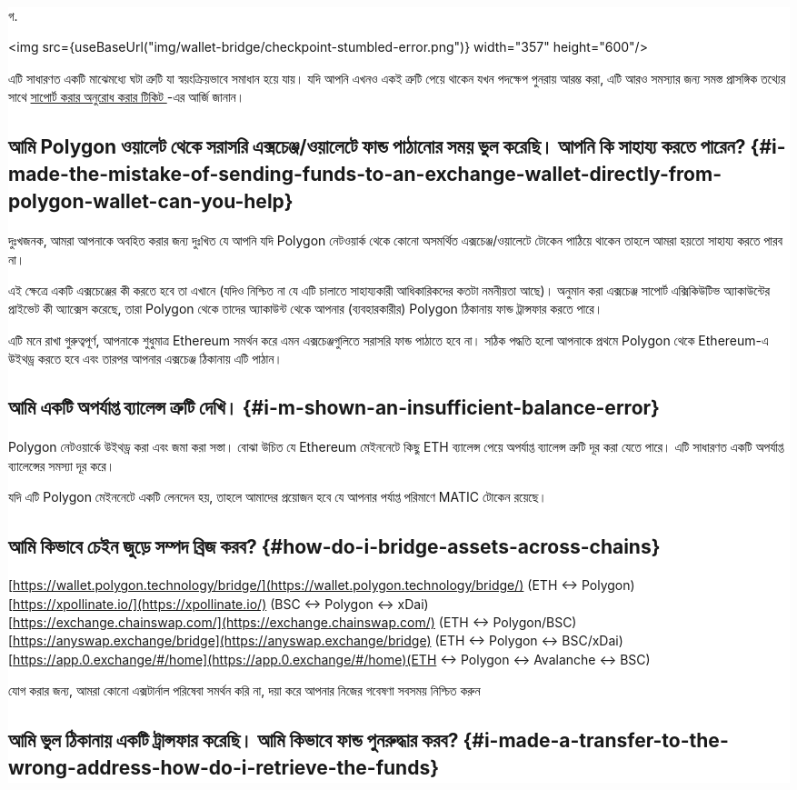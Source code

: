  গ.

  <img src={useBaseUrl("img/wallet-bridge/checkpoint-stumbled-error.png")} width="357" height="600"/>

  এটি সাধারণত একটি মাঝেমধ্যে ঘটা ত্রুটি যা স্বয়ংক্রিয়ভাবে সমাধান হয়ে যায়। যদি আপনি এখনও একই ত্রুটি পেয়ে থাকেন যখন পদক্ষেপ পুনরায় আরম্ভ করা, এটি আরও সমস্যার জন্য সমস্ত প্রাসঙ্গিক তথ্যের সাথে [সাপোর্ট করার অনুরোধ করার টিকিট ](https://support.polygon.technology/)-এর আর্জি জানান।

## আমি Polygon ওয়ালেট থেকে সরাসরি এক্সচেঞ্জ/ওয়ালেটে ফান্ড পাঠানোর সময় ভুল করেছি। আপনি কি সাহায্য করতে পারেন? {#i-made-the-mistake-of-sending-funds-to-an-exchange-wallet-directly-from-polygon-wallet-can-you-help}

দুঃখজনক, আমরা আপনাকে অবহিত করার জন্য দুঃখিত যে আপনি যদি Polygon নেটওয়ার্ক থেকে কোনো অসমর্থিত এক্সচেঞ্জ/ওয়ালেটে টোকেন পাঠিয়ে থাকেন তাহলে আমরা হয়তো সাহায্য করতে পারব না।

এই ক্ষেত্রে একটি এক্সচেঞ্জের কী করতে হবে তা এখানে (যদিও নিশ্চিত না যে এটি চালাতে সাহায্যকারী আধিকারিকদের কতটা নমনীয়তা আছে)। অনুমান করা এক্সচেঞ্জ সাপোর্ট এক্সিকিউটিভ অ্যাকাউন্টের প্রাইভেট কী অ্যাক্সেস করেছে, তারা Polygon থেকে তাদের অ্যাকাউন্ট থেকে আপনার (ব্যবহারকারীর) Polygon ঠিকানায় ফান্ড ট্রান্সফার করতে পারে।

এটি মনে রাখা গুরুত্বপূর্ণ, আপনাকে শুধুমাত্র Ethereum সমর্থন করে এমন এক্সচেঞ্জগুলিতে সরাসরি ফান্ড পাঠাতে হবে না। সঠিক পদ্ধতি হলো আপনাকে প্রথমে Polygon থেকে Ethereum-এ উইথড্র করতে হবে এবং তারপর আপনার এক্সচেঞ্জ ঠিকানায় এটি পাঠান।

## আমি একটি অপর্যাপ্ত ব্যালেন্স ত্রুটি দেখি। {#i-m-shown-an-insufficient-balance-error}

Polygon নেটওয়ার্কে উইথড্র করা এবং জমা করা সস্তা। বোঝা উচিত যে Ethereum মেইননেটে কিছু ETH ব্যালেন্স পেয়ে অপর্যাপ্ত ব্যালেন্স ত্রুটি দূর করা যেতে পারে। এটি সাধারণত একটি অপর্যাপ্ত ব্যালেন্সের সমস্যা দূর করে।

যদি এটি Polygon মেইননেটে একটি লেনদেন হয়, তাহলে আমাদের প্রয়োজন হবে যে আপনার পর্যাপ্ত পরিমাণে MATIC টোকেন রয়েছে।

## আমি কিভাবে চেইন জুড়ে সম্পদ ব্রিজ করব? {#how-do-i-bridge-assets-across-chains}

[https://wallet.polygon.technology/bridge/](https://wallet.polygon.technology/bridge/) (ETH <-> Polygon) <br/>
[https://xpollinate.io/](https://xpollinate.io/) (BSC <-> Polygon <-> xDai) <br/>
[https://exchange.chainswap.com/](https://exchange.chainswap.com/) (ETH <-> Polygon/BSC) <br/>
[https://anyswap.exchange/bridge](https://anyswap.exchange/bridge) (ETH <-> Polygon <-> BSC/xDai) <br/>
[https://app.0.exchange/#/home](https://app.0.exchange/#/home)(ETH <-> Polygon <-> Avalanche <-> BSC)

যোগ করার জন্য, আমরা কোনো এক্সটার্নাল পরিষেবা সমর্থন করি না, দয়া করে আপনার নিজের গবেষণা সবসময় নিশ্চিত করুন

## আমি ভুল ঠিকানায় একটি ট্রান্সফার করেছি। আমি কিভাবে ফান্ড পুনরুদ্ধার করব? {#i-made-a-transfer-to-the-wrong-address-how-do-i-retrieve-the-funds}
